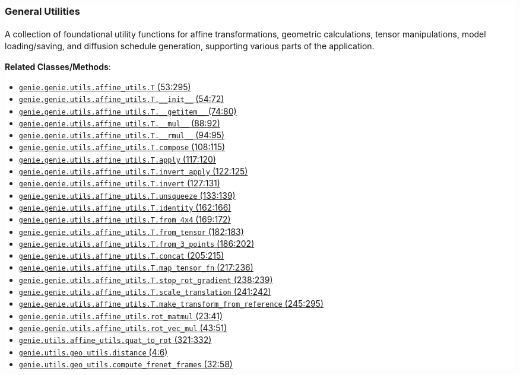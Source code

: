 
### General Utilities
A collection of foundational utility functions for affine transformations, geometric calculations, tensor manipulations, model loading/saving, and diffusion schedule generation, supporting various parts of the application.


**Related Classes/Methods**:

- <a href="https://github.com/aqlaboratory/genie/blob/master/genie/utils/affine_utils.py#L53-L295" target="_blank" rel="noopener noreferrer">`genie.genie.utils.affine_utils.T` (53:295)</a>
- <a href="https://github.com/aqlaboratory/genie/blob/master/genie/utils/affine_utils.py#L54-L72" target="_blank" rel="noopener noreferrer">`genie.genie.utils.affine_utils.T.__init__` (54:72)</a>
- <a href="https://github.com/aqlaboratory/genie/blob/master/genie/utils/affine_utils.py#L74-L80" target="_blank" rel="noopener noreferrer">`genie.genie.utils.affine_utils.T.__getitem__` (74:80)</a>
- <a href="https://github.com/aqlaboratory/genie/blob/master/genie/utils/affine_utils.py#L88-L92" target="_blank" rel="noopener noreferrer">`genie.genie.utils.affine_utils.T.__mul__` (88:92)</a>
- <a href="https://github.com/aqlaboratory/genie/blob/master/genie/utils/affine_utils.py#L94-L95" target="_blank" rel="noopener noreferrer">`genie.genie.utils.affine_utils.T.__rmul__` (94:95)</a>
- <a href="https://github.com/aqlaboratory/genie/blob/master/genie/utils/affine_utils.py#L108-L115" target="_blank" rel="noopener noreferrer">`genie.genie.utils.affine_utils.T.compose` (108:115)</a>
- <a href="https://github.com/aqlaboratory/genie/blob/master/genie/utils/affine_utils.py#L117-L120" target="_blank" rel="noopener noreferrer">`genie.genie.utils.affine_utils.T.apply` (117:120)</a>
- <a href="https://github.com/aqlaboratory/genie/blob/master/genie/utils/affine_utils.py#L122-L125" target="_blank" rel="noopener noreferrer">`genie.genie.utils.affine_utils.T.invert_apply` (122:125)</a>
- <a href="https://github.com/aqlaboratory/genie/blob/master/genie/utils/affine_utils.py#L127-L131" target="_blank" rel="noopener noreferrer">`genie.genie.utils.affine_utils.T.invert` (127:131)</a>
- <a href="https://github.com/aqlaboratory/genie/blob/master/genie/utils/affine_utils.py#L133-L139" target="_blank" rel="noopener noreferrer">`genie.genie.utils.affine_utils.T.unsqueeze` (133:139)</a>
- <a href="https://github.com/aqlaboratory/genie/blob/master/genie/utils/affine_utils.py#L162-L166" target="_blank" rel="noopener noreferrer">`genie.genie.utils.affine_utils.T.identity` (162:166)</a>
- <a href="https://github.com/aqlaboratory/genie/blob/master/genie/utils/affine_utils.py#L169-L172" target="_blank" rel="noopener noreferrer">`genie.genie.utils.affine_utils.T.from_4x4` (169:172)</a>
- <a href="https://github.com/aqlaboratory/genie/blob/master/genie/utils/affine_utils.py#L182-L183" target="_blank" rel="noopener noreferrer">`genie.genie.utils.affine_utils.T.from_tensor` (182:183)</a>
- <a href="https://github.com/aqlaboratory/genie/blob/master/genie/utils/affine_utils.py#L186-L202" target="_blank" rel="noopener noreferrer">`genie.genie.utils.affine_utils.T.from_3_points` (186:202)</a>
- <a href="https://github.com/aqlaboratory/genie/blob/master/genie/utils/affine_utils.py#L205-L215" target="_blank" rel="noopener noreferrer">`genie.genie.utils.affine_utils.T.concat` (205:215)</a>
- <a href="https://github.com/aqlaboratory/genie/blob/master/genie/utils/affine_utils.py#L217-L236" target="_blank" rel="noopener noreferrer">`genie.genie.utils.affine_utils.T.map_tensor_fn` (217:236)</a>
- <a href="https://github.com/aqlaboratory/genie/blob/master/genie/utils/affine_utils.py#L238-L239" target="_blank" rel="noopener noreferrer">`genie.genie.utils.affine_utils.T.stop_rot_gradient` (238:239)</a>
- <a href="https://github.com/aqlaboratory/genie/blob/master/genie/utils/affine_utils.py#L241-L242" target="_blank" rel="noopener noreferrer">`genie.genie.utils.affine_utils.T.scale_translation` (241:242)</a>
- <a href="https://github.com/aqlaboratory/genie/blob/master/genie/utils/affine_utils.py#L245-L295" target="_blank" rel="noopener noreferrer">`genie.genie.utils.affine_utils.T.make_transform_from_reference` (245:295)</a>
- <a href="https://github.com/aqlaboratory/genie/blob/master/genie/utils/affine_utils.py#L23-L41" target="_blank" rel="noopener noreferrer">`genie.genie.utils.affine_utils.rot_matmul` (23:41)</a>
- <a href="https://github.com/aqlaboratory/genie/blob/master/genie/utils/affine_utils.py#L43-L51" target="_blank" rel="noopener noreferrer">`genie.genie.utils.affine_utils.rot_vec_mul` (43:51)</a>
- <a href="https://github.com/aqlaboratory/genie/blob/master/genie/utils/affine_utils.py#L321-L332" target="_blank" rel="noopener noreferrer">`genie.utils.affine_utils.quat_to_rot` (321:332)</a>
- <a href="https://github.com/aqlaboratory/genie/blob/master/genie/utils/geo_utils.py#L4-L6" target="_blank" rel="noopener noreferrer">`genie.utils.geo_utils.distance` (4:6)</a>
- <a href="https://github.com/aqlaboratory/genie/blob/master/genie/utils/geo_utils.py#L32-L58" target="_blank" rel="noopener noreferrer">`genie.utils.geo_utils.compute_frenet_frames` (32:58)</a>